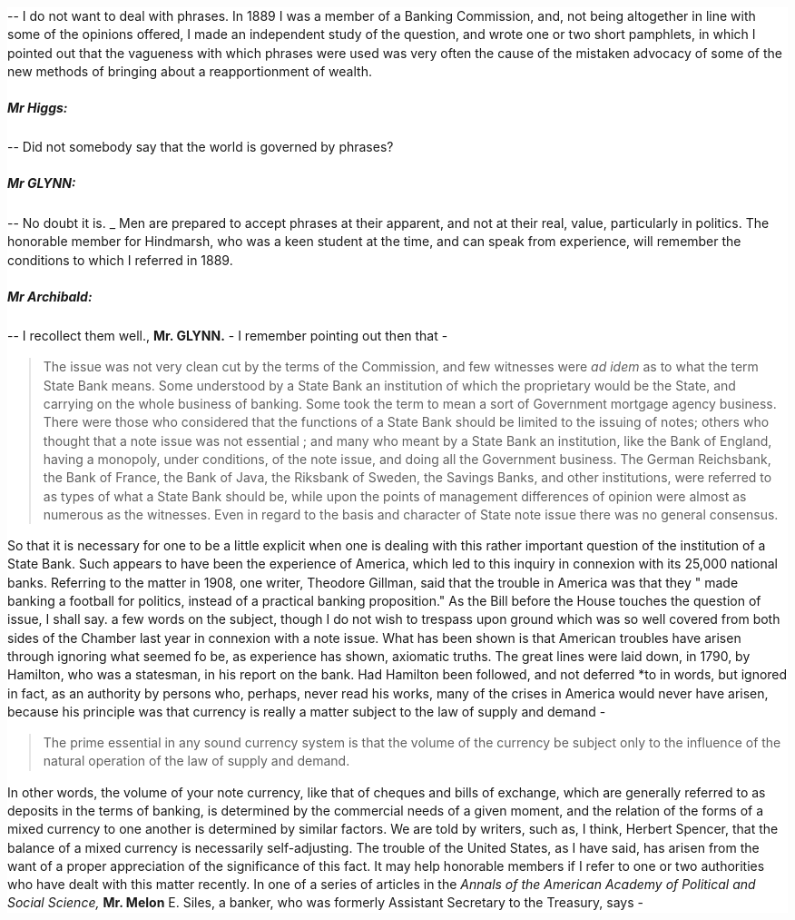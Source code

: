 -- I do not want to deal with phrases. In  1889  I was a member of a Banking Commission, and, not being altogether in line with some of the opinions offered, I made an independent study of the question, and wrote one or two short pamphlets, in which I pointed out that the vagueness with which phrases were used was very often the cause of the mistaken advocacy of some of the new methods of bringing about a reapportionment of wealth. 

##### Mr Higgs:

--  Did not somebody say that the world is governed by phrases? 

##### Mr GLYNN:

-- No doubt it is. _ Men are prepared to accept phrases at their apparent, and not at their real, value, particularly in politics. The honorable member for Hindmarsh, who was a keen student at the time, and can speak from experience, will remember the conditions to which I referred in  1889. 

##### Mr Archibald:

--  I recollect them well.,  **Mr. GLYNN.**  - I remember pointing out then that - 

  >The issue was not very clean cut by the terms of the Commission, and few witnesses were  *ad idem*  as to what the term State Bank means. Some understood by a State Bank an institution of which the proprietary would be the State, and carrying on the whole business of banking. Some took the term to mean a sort of Government mortgage agency business. There were those who considered that the functions of a State Bank should be limited to the issuing of notes; others who thought that a note issue was not essential ; and many who meant by a State Bank an institution, like the Bank of England, having a monopoly, under conditions, of the note issue, and doing all the Government business. The German Reichsbank, the Bank of France, the Bank of Java, the  Riksbank  of Sweden, the Savings Banks, and other institutions, were referred to as types of what a State Bank should be, while upon the points of management differences of opinion were almost as numerous as the witnesses. Even in regard to the basis and character of State note issue there was no general consensus. 

So that it is necessary for one to be a little explicit when one is dealing with this rather important question of the institution of a State Bank. Such appears to have been the experience of America, which led to this inquiry in connexion with its  25,000  national banks. Referring to the matter in  1908,  one writer, Theodore Gillman, said that the trouble in America was that they " made banking a football for politics, instead of a practical banking proposition." As the Bill before the House touches the question of issue, I shall say. a few words on the subject, though I do not wish to trespass upon ground which was so well covered from both sides of the Chamber last year in connexion with a note issue. What has been shown is that American troubles have arisen through ignoring what seemed fo be, as experience has shown, axiomatic truths. The great lines were laid down, in  1790,  by Hamilton, who was a statesman, in his report on the bank. Had Hamilton been followed, and not deferred *to in words, but ignored in fact, as an authority by persons who, perhaps, never read his works, many of the crises in America would never have arisen, because his principle was that currency is really a matter subject to the law of supply and demand - 

  >The prime essential in any sound currency system is that the volume of the currency be subject only to the influence of the natural operation of the law of supply and demand. 

In other words, the volume of your note currency, like that of cheques and bills of exchange, which are generally referred to as deposits in the terms of banking, is determined by the commercial needs of a given moment, and the relation of the forms of a mixed currency to one another is determined by similar factors. We are told by writers, such as, I think, Herbert Spencer, that the balance of a mixed currency is necessarily self-adjusting. The trouble of the United States, as I have said, has arisen from the want of a proper appreciation of the significance of this fact. It may help honorable members if I refer to one or two authorities who have dealt with this matter recently. In one of a series of articles in the  *Annals of the American Academy of Political and Social Science,*  **Mr. Melon**  E.  Siles, a banker, who was formerly Assistant Secretary to the Treasury, says - 
